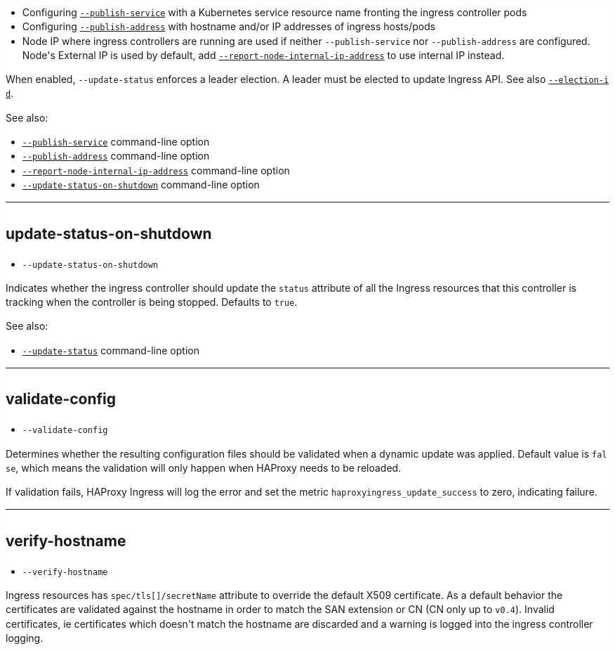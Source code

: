 * Configuring [`--publish-service`](#publish-service) with a Kubernetes service resource name
fronting the ingress controller pods
* Configuring [`--publish-address`](#publish-address) with hostname and/or IP addresses of ingress hosts/pods
* Node IP where ingress controllers are running are used if neither `--publish-service` nor `--publish-address` are configured. Node's External IP is used by default, add [`--report-node-internal-ip-address`](#report-node-internal-ip-address) to use internal IP instead.

When enabled, `--update-status` enforces a leader election. A leader must be elected to update
Ingress API. See also [`--election-id`](#election-id).

See also:

* [`--publish-service`](#publish-service) command-line option
* [`--publish-address`](#publish-address) command-line option
* [`--report-node-internal-ip-address`](#report-node-internal-ip-address) command-line option
* [`--update-status-on-shutdown`](#update-status-on-shutdown) command-line option

---

## update-status-on-shutdown

* `--update-status-on-shutdown`

Indicates whether the ingress controller should update the `status` attribute of all the Ingress
resources that this controller is tracking when the controller is being stopped.  Defaults to
`true`.

See also:

* [`--update-status`](#update-status) command-line option

---

## validate-config

* `--validate-config`

Determines whether the resulting configuration files should be validated when a dynamic update was
applied. Default value is `false`, which means the validation will only happen when HAProxy needs to
be reloaded.

If validation fails, HAProxy Ingress will log the error and set the metric
`haproxyingress_update_success` to zero, indicating failure.

---

## verify-hostname

* `--verify-hostname`

Ingress resources has `spec/tls[]/secretName` attribute to override the default X509 certificate.
As a default behavior the certificates are validated against the hostname in order to match the
SAN extension or CN (CN only up to `v0.4`). Invalid certificates, ie certificates which doesn't
match the hostname are discarded and a warning is logged into the ingress controller logging.

